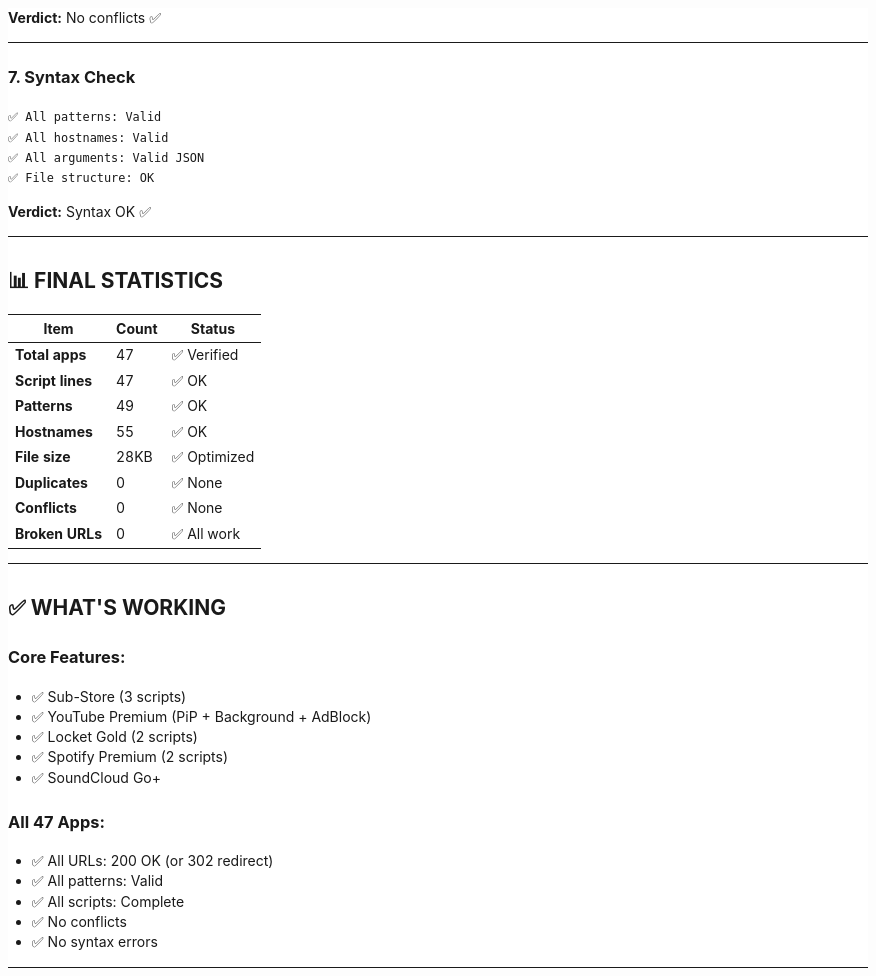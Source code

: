 **Verdict:** No conflicts ✅

---

### **7. Syntax Check**
```
✅ All patterns: Valid
✅ All hostnames: Valid
✅ All arguments: Valid JSON
✅ File structure: OK
```

**Verdict:** Syntax OK ✅

---

## 📊 **FINAL STATISTICS**

| Item | Count | Status |
|------|-------|--------|
| **Total apps** | 47 | ✅ Verified |
| **Script lines** | 47 | ✅ OK |
| **Patterns** | 49 | ✅ OK |
| **Hostnames** | 55 | ✅ OK |
| **File size** | 28KB | ✅ Optimized |
| **Duplicates** | 0 | ✅ None |
| **Conflicts** | 0 | ✅ None |
| **Broken URLs** | 0 | ✅ All work |

---

## ✅ **WHAT'S WORKING**

### **Core Features:**
- ✅ Sub-Store (3 scripts)
- ✅ YouTube Premium (PiP + Background + AdBlock)
- ✅ Locket Gold (2 scripts)
- ✅ Spotify Premium (2 scripts)
- ✅ SoundCloud Go+

### **All 47 Apps:**
- ✅ All URLs: 200 OK (or 302 redirect)
- ✅ All patterns: Valid
- ✅ All scripts: Complete
- ✅ No conflicts
- ✅ No syntax errors

---